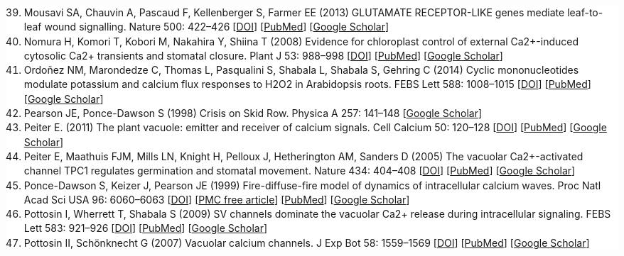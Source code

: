 39.  Mousavi SA, Chauvin A, Pascaud F, Kellenberger S, Farmer EE (2013) GLUTAMATE RECEPTOR-LIKE genes mediate leaf-to-leaf wound signalling. Nature 500: 422–426 \[[DOI](https://doi.org/10.1038/nature12478)\] \[[PubMed](https://pubmed.ncbi.nlm.nih.gov/23969459/)\] \[[Google Scholar](https://scholar.google.com/scholar_lookup?journal=Nature&title=GLUTAMATE%20RECEPTOR-LIKE%20genes%20mediate%20leaf-to-leaf%20wound%20signalling&author=SA%20Mousavi&author=A%20Chauvin&author=F%20Pascaud&author=S%20Kellenberger&author=EE%20Farmer&volume=500&publication_year=2013&pages=422-426&pmid=23969459&doi=10.1038/nature12478&)\]
40.  Nomura H, Komori T, Kobori M, Nakahira Y, Shiina T (2008) Evidence for chloroplast control of external Ca2+\-induced cytosolic Ca2+ transients and stomatal closure. Plant J 53: 988–998 \[[DOI](https://doi.org/10.1111/j.1365-313X.2007.03390.x)\] \[[PubMed](https://pubmed.ncbi.nlm.nih.gov/18088326/)\] \[[Google Scholar](https://scholar.google.com/scholar_lookup?journal=Plant%20J&title=Evidence%20for%20chloroplast%20control%20of%20external%20Ca2+-induced%20cytosolic%20Ca2+%20transients%20and%20stomatal%20closure&author=H%20Nomura&author=T%20Komori&author=M%20Kobori&author=Y%20Nakahira&author=T%20Shiina&volume=53&publication_year=2008&pages=988-998&pmid=18088326&doi=10.1111/j.1365-313X.2007.03390.x&)\]
41.  Ordoñez NM, Marondedze C, Thomas L, Pasqualini S, Shabala L, Shabala S, Gehring C (2014) Cyclic mononucleotides modulate potassium and calcium flux responses to H2O2 in Arabidopsis roots. FEBS Lett 588: 1008–1015 \[[DOI](https://doi.org/10.1016/j.febslet.2014.01.062)\] \[[PubMed](https://pubmed.ncbi.nlm.nih.gov/24530500/)\] \[[Google Scholar](https://scholar.google.com/scholar_lookup?journal=FEBS%20Lett&title=Cyclic%20mononucleotides%20modulate%20potassium%20and%20calcium%20flux%20responses%20to%20H2O2%20in%20Arabidopsis%20roots&author=NM%20Ordo%C3%B1ez&author=C%20Marondedze&author=L%20Thomas&author=S%20Pasqualini&author=L%20Shabala&volume=588&publication_year=2014&pages=1008-1015&pmid=24530500&doi=10.1016/j.febslet.2014.01.062&)\]
42.  Pearson JE, Ponce-Dawson S (1998) Crisis on Skid Row. Physica A 257: 141–148 \[[Google Scholar](https://scholar.google.com/scholar_lookup?journal=Physica%20A&title=Crisis%20on%20Skid%20Row&author=JE%20Pearson&author=S%20Ponce-Dawson&volume=257&publication_year=1998&pages=141-148&)\]
43.  Peiter E. (2011) The plant vacuole: emitter and receiver of calcium signals. Cell Calcium 50: 120–128 \[[DOI](https://doi.org/10.1016/j.ceca.2011.02.002)\] \[[PubMed](https://pubmed.ncbi.nlm.nih.gov/21376393/)\] \[[Google Scholar](https://scholar.google.com/scholar_lookup?journal=Cell%20Calcium&title=The%20plant%20vacuole:%20emitter%20and%20receiver%20of%20calcium%20signals&author=E%20Peiter&volume=50&publication_year=2011&pages=120-128&pmid=21376393&doi=10.1016/j.ceca.2011.02.002&)\]
44.  Peiter E, Maathuis FJM, Mills LN, Knight H, Pelloux J, Hetherington AM, Sanders D (2005) The vacuolar Ca2+\-activated channel TPC1 regulates germination and stomatal movement. Nature 434: 404–408 \[[DOI](https://doi.org/10.1038/nature03381)\] \[[PubMed](https://pubmed.ncbi.nlm.nih.gov/15772667/)\] \[[Google Scholar](https://scholar.google.com/scholar_lookup?journal=Nature&title=The%20vacuolar%20Ca2+-activated%20channel%20TPC1%20regulates%20germination%20and%20stomatal%20movement&author=E%20Peiter&author=FJM%20Maathuis&author=LN%20Mills&author=H%20Knight&author=J%20Pelloux&volume=434&publication_year=2005&pages=404-408&pmid=15772667&doi=10.1038/nature03381&)\]
45.  Ponce-Dawson S, Keizer J, Pearson JE (1999) Fire-diffuse-fire model of dynamics of intracellular calcium waves. Proc Natl Acad Sci USA 96: 6060–6063 \[[DOI](https://doi.org/10.1073/pnas.96.11.6060)\] \[[PMC free article](https://www.ncbi.nlm.nih.gov/articles/PMC26835/)\] \[[PubMed](https://pubmed.ncbi.nlm.nih.gov/10339541/)\] \[[Google Scholar](https://scholar.google.com/scholar_lookup?journal=Proc%20Natl%20Acad%20Sci%20USA&title=Fire-diffuse-fire%20model%20of%20dynamics%20of%20intracellular%20calcium%20waves&author=S%20Ponce-Dawson&author=J%20Keizer&author=JE%20Pearson&volume=96&publication_year=1999&pages=6060-6063&pmid=10339541&doi=10.1073/pnas.96.11.6060&)\]
46.  Pottosin I, Wherrett T, Shabala S (2009) SV channels dominate the vacuolar Ca2+ release during intracellular signaling. FEBS Lett 583: 921–926 \[[DOI](https://doi.org/10.1016/j.febslet.2009.02.009)\] \[[PubMed](https://pubmed.ncbi.nlm.nih.gov/19302793/)\] \[[Google Scholar](https://scholar.google.com/scholar_lookup?journal=FEBS%20Lett&title=SV%20channels%20dominate%20the%20vacuolar%20Ca2+%20release%20during%20intracellular%20signaling&author=I%20Pottosin&author=T%20Wherrett&author=S%20Shabala&volume=583&publication_year=2009&pages=921-926&pmid=19302793&doi=10.1016/j.febslet.2009.02.009&)\]
47.  Pottosin II, Schönknecht G (2007) Vacuolar calcium channels. J Exp Bot 58: 1559–1569 \[[DOI](https://doi.org/10.1093/jxb/erm035)\] \[[PubMed](https://pubmed.ncbi.nlm.nih.gov/17355948/)\] \[[Google Scholar](https://scholar.google.com/scholar_lookup?journal=J%20Exp%20Bot&title=Vacuolar%20calcium%20channels&author=II%20Pottosin&author=G%20Sch%C3%B6nknecht&volume=58&publication_year=2007&pages=1559-1569&pmid=17355948&doi=10.1093/jxb/erm035&)\]